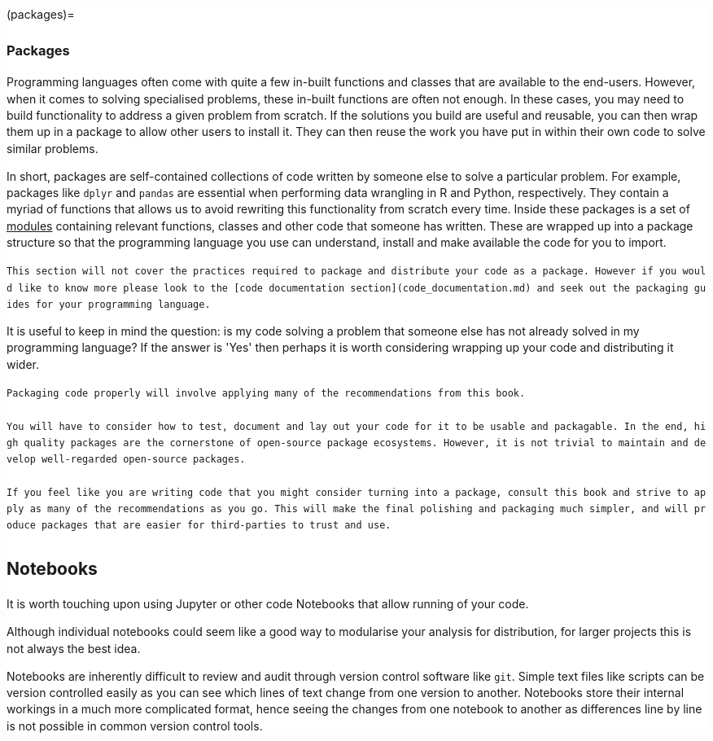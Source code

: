 (packages)=

### Packages

Programming languages often come with quite a few in-built functions and classes that are available to the end-users. However, when it comes to solving specialised problems, these in-built functions are often not enough. In these cases, you may need to build functionality to address a given problem from scratch. If the solutions you build are useful and reusable, you can then wrap them up in a package to allow other users to install it. They can then reuse the work you have put in within their own code to solve similar problems.

In short, packages are self-contained collections of code written by someone else to solve a particular problem. For example, packages like `dplyr` and `pandas` are essential when performing data wrangling in R and Python, respectively. They contain a myriad of functions that allows us to avoid rewriting this functionality from scratch every time. Inside these packages is a set of [modules](modules) containing relevant functions, classes and other code that someone has written. These are wrapped up into a package structure so that the programming language you use can understand, install and make available the code for you to import.

```{note}
This section will not cover the practices required to package and distribute your code as a package. However if you would like to know more please look to the [code documentation section](code_documentation.md) and seek out the packaging guides for your programming language.
```

It is useful to keep in mind the question: is my code solving a problem that someone else has not already solved in my programming language? If the answer is 'Yes' then perhaps it is worth considering wrapping up your code and distributing it wider.

```{note}
Packaging code properly will involve applying many of the recommendations from this book.

You will have to consider how to test, document and lay out your code for it to be usable and packagable. In the end, high quality packages are the cornerstone of open-source package ecosystems. However, it is not trivial to maintain and develop well-regarded open-source packages.

If you feel like you are writing code that you might consider turning into a package, consult this book and strive to apply as many of the recommendations as you go. This will make the final polishing and packaging much simpler, and will produce packages that are easier for third-parties to trust and use.
```

## Notebooks

It is worth touching upon using Jupyter or other code Notebooks that allow running of your code.

Although individual notebooks could seem like a good way to modularise your analysis for distribution, for larger projects this is not always the best idea.

Notebooks are inherently difficult to review and audit through version control software like `git`. Simple text files like scripts can be version controlled easily as you can see which lines of text change from one version to another. Notebooks store their internal workings in a much more complicated format, hence seeing the changes from one notebook to another as differences line by line is not possible in common version control tools.
